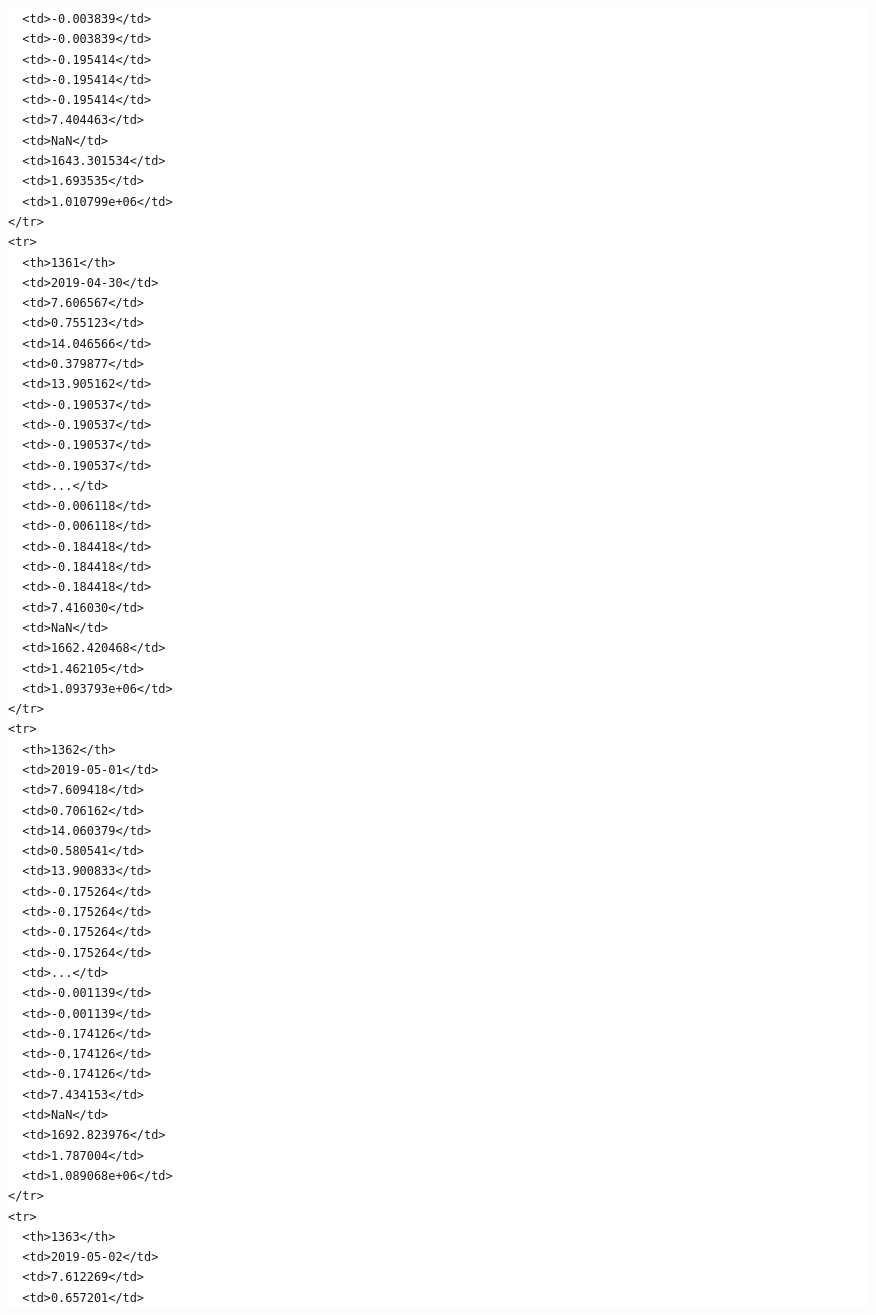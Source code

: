       <td>-0.003839</td>
      <td>-0.003839</td>
      <td>-0.195414</td>
      <td>-0.195414</td>
      <td>-0.195414</td>
      <td>7.404463</td>
      <td>NaN</td>
      <td>1643.301534</td>
      <td>1.693535</td>
      <td>1.010799e+06</td>
    </tr>
    <tr>
      <th>1361</th>
      <td>2019-04-30</td>
      <td>7.606567</td>
      <td>0.755123</td>
      <td>14.046566</td>
      <td>0.379877</td>
      <td>13.905162</td>
      <td>-0.190537</td>
      <td>-0.190537</td>
      <td>-0.190537</td>
      <td>-0.190537</td>
      <td>...</td>
      <td>-0.006118</td>
      <td>-0.006118</td>
      <td>-0.184418</td>
      <td>-0.184418</td>
      <td>-0.184418</td>
      <td>7.416030</td>
      <td>NaN</td>
      <td>1662.420468</td>
      <td>1.462105</td>
      <td>1.093793e+06</td>
    </tr>
    <tr>
      <th>1362</th>
      <td>2019-05-01</td>
      <td>7.609418</td>
      <td>0.706162</td>
      <td>14.060379</td>
      <td>0.580541</td>
      <td>13.900833</td>
      <td>-0.175264</td>
      <td>-0.175264</td>
      <td>-0.175264</td>
      <td>-0.175264</td>
      <td>...</td>
      <td>-0.001139</td>
      <td>-0.001139</td>
      <td>-0.174126</td>
      <td>-0.174126</td>
      <td>-0.174126</td>
      <td>7.434153</td>
      <td>NaN</td>
      <td>1692.823976</td>
      <td>1.787004</td>
      <td>1.089068e+06</td>
    </tr>
    <tr>
      <th>1363</th>
      <td>2019-05-02</td>
      <td>7.612269</td>
      <td>0.657201</td>